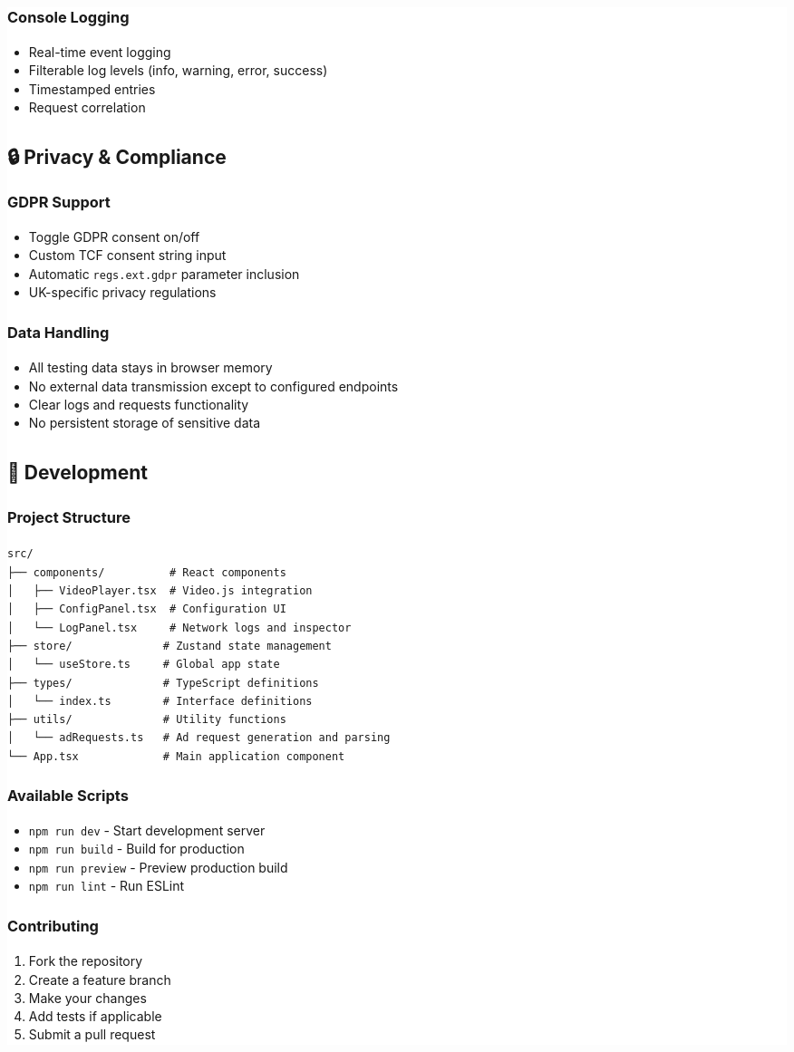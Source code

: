 ### Console Logging
- Real-time event logging
- Filterable log levels (info, warning, error, success)
- Timestamped entries
- Request correlation

## 🔒 Privacy & Compliance

### GDPR Support
- Toggle GDPR consent on/off
- Custom TCF consent string input
- Automatic `regs.ext.gdpr` parameter inclusion
- UK-specific privacy regulations

### Data Handling
- All testing data stays in browser memory
- No external data transmission except to configured endpoints
- Clear logs and requests functionality
- No persistent storage of sensitive data

## 🚀 Development

### Project Structure
```
src/
├── components/          # React components
│   ├── VideoPlayer.tsx  # Video.js integration
│   ├── ConfigPanel.tsx  # Configuration UI
│   └── LogPanel.tsx     # Network logs and inspector
├── store/              # Zustand state management
│   └── useStore.ts     # Global app state
├── types/              # TypeScript definitions
│   └── index.ts        # Interface definitions
├── utils/              # Utility functions
│   └── adRequests.ts   # Ad request generation and parsing
└── App.tsx             # Main application component
```

### Available Scripts
- `npm run dev` - Start development server
- `npm run build` - Build for production
- `npm run preview` - Preview production build
- `npm run lint` - Run ESLint

### Contributing
1. Fork the repository
2. Create a feature branch
3. Make your changes
4. Add tests if applicable
5. Submit a pull request
